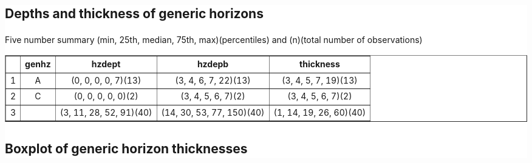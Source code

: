 
Depths and thickness of generic horizons
----------------------------------------

Five number summary (min, 25th, median, 75th, max)(percentiles) and
(n)(total number of observations)



<table border=1>
<tr> <th>  </th> <th> 
genhz
</th> <th> 
hzdept
</th> <th> 
hzdepb
</th> <th> 
thickness
</th>  </tr>
  <tr> <td align="center"> 
1
</td> <td align="center"> 
A
</td> <td align="center"> 
(0, 0, 0, 0, 7)(13)
</td> <td align="center"> 
(3, 4, 6, 7, 22)(13)
</td> <td align="center"> 
(3, 4, 5, 7, 19)(13)
</td> </tr>
  <tr> <td align="center"> 
2
</td> <td align="center"> 
C
</td> <td align="center"> 
(0, 0, 0, 0, 0)(2)
</td> <td align="center"> 
(3, 4, 5, 6, 7)(2)
</td> <td align="center"> 
(3, 4, 5, 6, 7)(2)
</td> </tr>
  <tr> <td align="center"> 
3
</td> <td align="center">  </td> <td align="center"> 
(3, 11, 28, 52, 91)(40)
</td> <td align="center"> 
(14, 30, 53, 77, 150)(40)
</td> <td align="center"> 
(1, 14, 19, 26, 60)(40)
</td> </tr>
   </table>


Boxplot of generic horizon thicknesses
--------------------------------------
